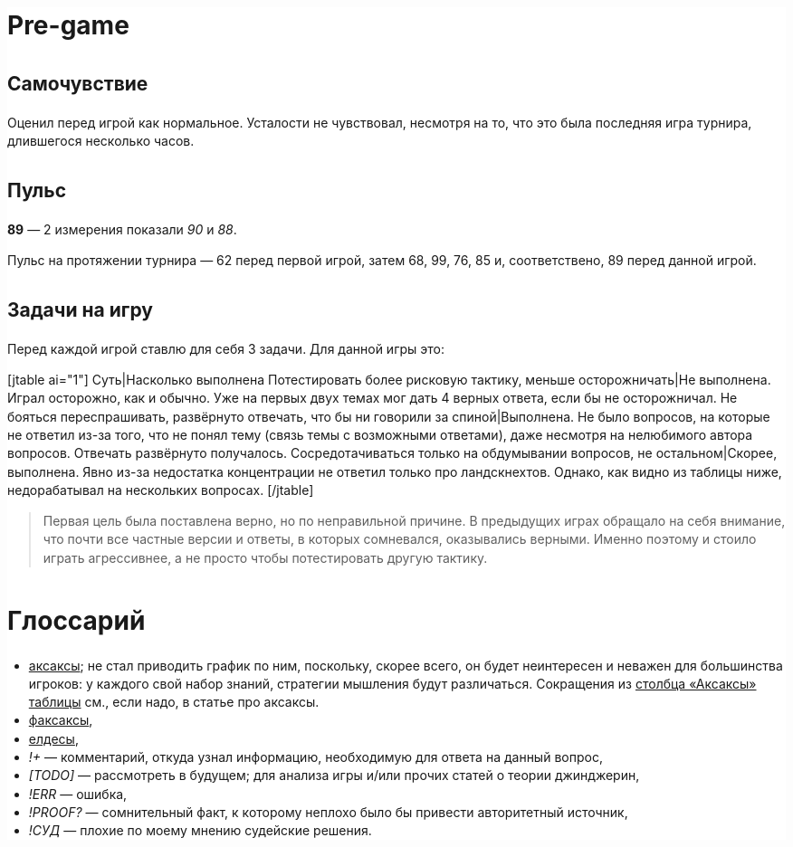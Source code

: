 <a id="Pre-game"></a>
# Pre-game

<a id="Самочувствие"></a>
## Самочувствие


Оценил перед игрой как нормальное. Усталости не чувствовал, несмотря на то, что это была последняя игра турнира, длившегося несколько часов.

<a id="Пульс"></a>
## Пульс

**89** — 2 измерения показали *90* и *88*.

Пульс на протяжении турнира — 62 перед первой игрой, затем 68, 99, 76, 85 и, соответствено, 89 перед данной игрой.

<a id="Задачи-на-игру"></a>
## Задачи на игру

Перед каждой игрой ставлю для себя 3 задачи. Для данной игры это:

[jtable ai="1"]
Суть|Насколько выполнена
Потестировать более рисковую тактику, меньше осторожничать|Не выполнена. Играл осторожно, как и обычно. Уже на первых двух темах мог дать 4 верных ответа, если бы не осторожничал.
Не бояться переспрашивать, развёрнуто отвечать, что бы ни говорили за спиной|Выполнена. Не было вопросов, на которые не ответил из-за того, что не понял тему (связь темы с возможными ответами), даже несмотря на нелюбимого автора вопросов. Отвечать развёрнуто получалось.
Сосредотачиваться только на обдумывании вопросов, не остальном|Скорее, выполнена. Явно из-за недостатка концентрации не ответил только про ландскнехтов. Однако, как видно из таблицы ниже, недорабатывал на нескольких вопросах.
[/jtable]

> Первая цель была поставлена верно, но по неправильной причине. В предыдущих играх обращало на себя внимание, что почти все частные версии и ответы, в которых сомневался, оказывались верными. Именно поэтому и стоило играть агрессивнее, а не просто чтобы потестировать другую тактику.

<a id="Глоссарий"></a>
# Глоссарий

+ [аксаксы](Korvers#Аксаксы); не стал приводить график по ним, поскольку, скорее всего, он будет неинтересен и неважен для большинства игроков: у каждого свой набор знаний, стратегии мышления будут различаться. Сокращения из [столбца «Аксаксы» таблицы](#Сводная-таблица) см., если надо, в статье про аксаксы.
+ [факсаксы](Korvers#Факсаксы),
+ [елдесы](Знания-в-джинджеринах#Елдесы),
+ *!+* — комментарий, откуда узнал информацию, необходимую для ответа на данный вопрос,
+ *[TODO]* — рассмотреть в будущем; для анализа игры и/или прочих статей о теории джинджерин,
+ *!ERR* — ошибка,
+ *!PROOF?* — сомнительный факт, к которому неплохо было бы привести авторитетный источник,
+ *!СУД* — плохие по моему мнению судейские решения.
